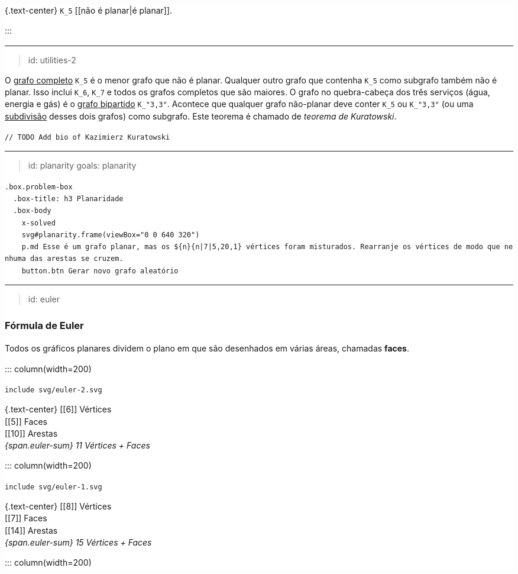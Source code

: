 {.text-center} `K_5` [[não é planar|é planar]].

:::

---
> id: utilities-2

O [grafo completo](gloss:complete-graph) `K_5` é o menor grafo que não é planar. Qualquer outro grafo que contenha `K_5` como subgrafo também não é planar. Isso inclui `K_6`, `K_7` e todos os grafos completos que são maiores. O grafo no quebra-cabeça dos três serviços (água, energia e gás) é o [grafo bipartido](gloss:bipartite-graph) `K_"3,3"`. Acontece que qualquer grafo não-planar deve conter `K_5` ou `K_"3,3"` (ou uma [subdivisão](gloss:subdivision) desses dois grafos) como subgrafo. Este teorema é chamado de _teorema de Kuratowski_.

    // TODO Add bio of Kazimierz Kuratowski

---
> id: planarity
> goals: planarity

    .box.problem-box
      .box-title: h3 Planaridade
      .box-body
        x-solved
        svg#planarity.frame(viewBox="0 0 640 320")
        p.md Esse é um grafo planar, mas os ${n}{n|7|5,20,1} vértices foram misturados. Rearranje os vértices de modo que nenhuma das arestas se cruzem.
        button.btn Gerar novo grafo aleatório

---
> id: euler

### Fórmula de Euler

Todos os gráficos planares dividem o plano em que são desenhados em várias áreas, chamadas __faces__.

::: column(width=200)

    include svg/euler-2.svg

{.text-center} [[6]] Vértices  
[[5]] Faces  
[[10]] Arestas  
_{span.euler-sum} 11 Vértices + Faces_

::: column(width=200)

    include svg/euler-1.svg

{.text-center} [[8]] Vértices  
[[7]] Faces  
[[14]] Arestas  
_{span.euler-sum} 15 Vértices + Faces_

::: column(width=200)
